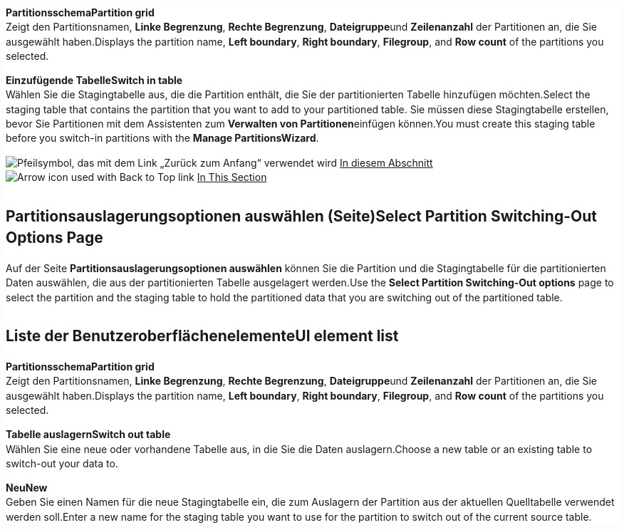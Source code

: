  <span data-ttu-id="c645a-145">**Partitionsschema**</span><span class="sxs-lookup"><span data-stu-id="c645a-145">**Partition grid**</span></span>  
 <span data-ttu-id="c645a-146">Zeigt den Partitionsnamen, **Linke Begrenzung**, **Rechte Begrenzung**, **Dateigruppe**und **Zeilenanzahl** der Partitionen an, die Sie ausgewählt haben.</span><span class="sxs-lookup"><span data-stu-id="c645a-146">Displays the partition name, **Left boundary**, **Right boundary**, **Filegroup**, and **Row count** of the partitions you selected.</span></span>  
  
 <span data-ttu-id="c645a-147">**Einzufügende Tabelle**</span><span class="sxs-lookup"><span data-stu-id="c645a-147">**Switch in table**</span></span>  
 <span data-ttu-id="c645a-148">Wählen Sie die Stagingtabelle aus, die die Partition enthält, die Sie der partitionierten Tabelle hinzufügen möchten.</span><span class="sxs-lookup"><span data-stu-id="c645a-148">Select the staging table that contains the partition that you want to add to your partitioned table.</span></span> <span data-ttu-id="c645a-149">Sie müssen diese Stagingtabelle erstellen, bevor Sie Partitionen mit dem Assistenten zum **Verwalten von Partitionen**einfügen können.</span><span class="sxs-lookup"><span data-stu-id="c645a-149">You must create this staging table before you switch-in partitions with the **Manage PartitionsWizard**.</span></span>  
  
 <span data-ttu-id="c645a-150">![Pfeilsymbol, das mit dem Link „Zurück zum Anfang“ verwendet wird](../../2014-toc/media/uparrow16x16.gif "Pfeilsymbol, das mit dem Link „Zurück zum Anfang“ verwendet wird") [In diesem Abschnitt](#Top)</span><span class="sxs-lookup"><span data-stu-id="c645a-150">![Arrow icon used with Back to Top link](../../2014-toc/media/uparrow16x16.gif "Arrow icon used with Back to Top link") [In This Section](#Top)</span></span>  
  
##  <a name="select-partition-switching-out-options-page"></a><a name="SwitchOut"></a> <span data-ttu-id="c645a-151">Partitionsauslagerungsoptionen auswählen (Seite)</span><span class="sxs-lookup"><span data-stu-id="c645a-151">Select Partition Switching-Out Options Page</span></span>  
 <span data-ttu-id="c645a-152">Auf der Seite **Partitionsauslagerungsoptionen auswählen** können Sie die Partition und die Stagingtabelle für die partitionierten Daten auswählen, die aus der partitionierten Tabelle ausgelagert werden.</span><span class="sxs-lookup"><span data-stu-id="c645a-152">Use the **Select Partition Switching-Out options** page to select the partition and the staging table to hold the partitioned data that you are switching out of the partitioned table.</span></span>  
  
## <a name="ui-element-list"></a><span data-ttu-id="c645a-153">Liste der Benutzeroberflächenelemente</span><span class="sxs-lookup"><span data-stu-id="c645a-153">UI element list</span></span>  
 <span data-ttu-id="c645a-154">**Partitionsschema**</span><span class="sxs-lookup"><span data-stu-id="c645a-154">**Partition grid**</span></span>  
 <span data-ttu-id="c645a-155">Zeigt den Partitionsnamen, **Linke Begrenzung**, **Rechte Begrenzung**, **Dateigruppe**und **Zeilenanzahl** der Partitionen an, die Sie ausgewählt haben.</span><span class="sxs-lookup"><span data-stu-id="c645a-155">Displays the partition name, **Left boundary**, **Right boundary**, **Filegroup**, and **Row count** of the partitions you selected.</span></span>  
  
 <span data-ttu-id="c645a-156">**Tabelle auslagern**</span><span class="sxs-lookup"><span data-stu-id="c645a-156">**Switch out table**</span></span>  
 <span data-ttu-id="c645a-157">Wählen Sie eine neue oder vorhandene Tabelle aus, in die Sie die Daten auslagern.</span><span class="sxs-lookup"><span data-stu-id="c645a-157">Choose a new table or an existing table to switch-out your data to.</span></span>  
  
 <span data-ttu-id="c645a-158">**Neu**</span><span class="sxs-lookup"><span data-stu-id="c645a-158">**New**</span></span>  
 <span data-ttu-id="c645a-159">Geben Sie einen Namen für die neue Stagingtabelle ein, die zum Auslagern der Partition aus der aktuellen Quelltabelle verwendet werden soll.</span><span class="sxs-lookup"><span data-stu-id="c645a-159">Enter a new name for the staging table you want to use for the partition to switch out of the current source table.</span></span>  
  